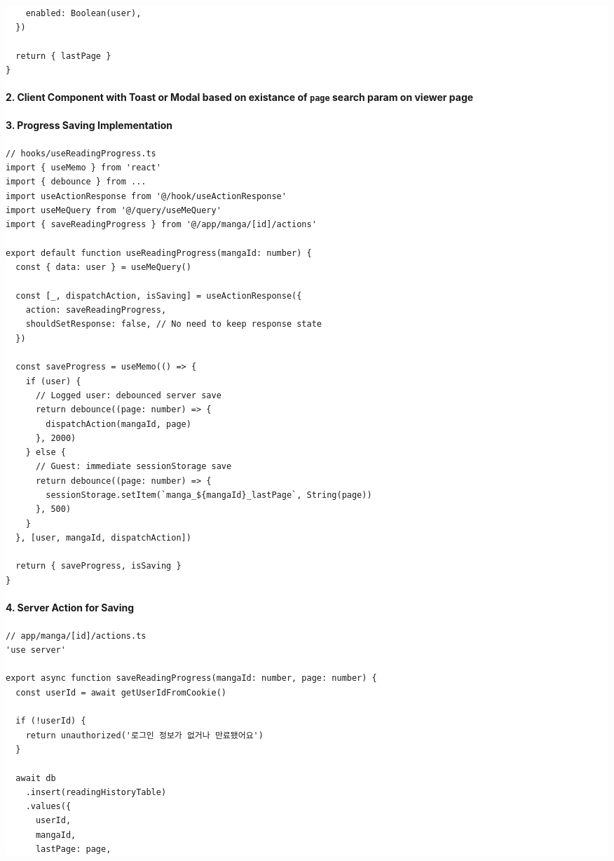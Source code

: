```tsx
    enabled: Boolean(user),
  })

  return { lastPage }
}
```

#### 2. Client Component with Toast or Modal based on existance of `page` search param on viewer page

#### 3. Progress Saving Implementation

```tsx
// hooks/useReadingProgress.ts
import { useMemo } from 'react'
import { debounce } from ...
import useActionResponse from '@/hook/useActionResponse'
import useMeQuery from '@/query/useMeQuery'
import { saveReadingProgress } from '@/app/manga/[id]/actions'

export default function useReadingProgress(mangaId: number) {
  const { data: user } = useMeQuery()

  const [_, dispatchAction, isSaving] = useActionResponse({
    action: saveReadingProgress,
    shouldSetResponse: false, // No need to keep response state
  })

  const saveProgress = useMemo(() => {
    if (user) {
      // Logged user: debounced server save
      return debounce((page: number) => {
        dispatchAction(mangaId, page)
      }, 2000)
    } else {
      // Guest: immediate sessionStorage save
      return debounce((page: number) => {
        sessionStorage.setItem(`manga_${mangaId}_lastPage`, String(page))
      }, 500)
    }
  }, [user, mangaId, dispatchAction])

  return { saveProgress, isSaving }
}
```

#### 4. Server Action for Saving

```tsx
// app/manga/[id]/actions.ts
'use server'

export async function saveReadingProgress(mangaId: number, page: number) {
  const userId = await getUserIdFromCookie()

  if (!userId) {
    return unauthorized('로그인 정보가 없거나 만료됐어요')
  }

  await db
    .insert(readingHistoryTable)
    .values({
      userId,
      mangaId,
      lastPage: page,
```